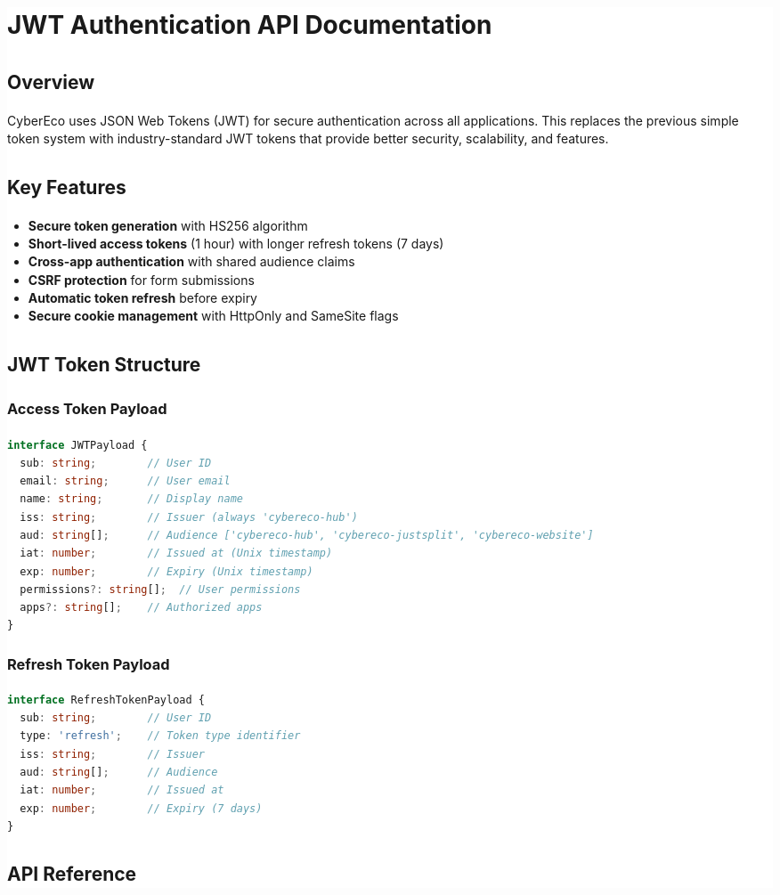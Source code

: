 # JWT Authentication API Documentation

## Overview

CyberEco uses JSON Web Tokens (JWT) for secure authentication across all applications. This replaces the previous simple token system with industry-standard JWT tokens that provide better security, scalability, and features.

## Key Features

- **Secure token generation** with HS256 algorithm
- **Short-lived access tokens** (1 hour) with longer refresh tokens (7 days)
- **Cross-app authentication** with shared audience claims
- **CSRF protection** for form submissions
- **Automatic token refresh** before expiry
- **Secure cookie management** with HttpOnly and SameSite flags

## JWT Token Structure

### Access Token Payload

```typescript
interface JWTPayload {
  sub: string;        // User ID
  email: string;      // User email
  name: string;       // Display name
  iss: string;        // Issuer (always 'cybereco-hub')
  aud: string[];      // Audience ['cybereco-hub', 'cybereco-justsplit', 'cybereco-website']
  iat: number;        // Issued at (Unix timestamp)
  exp: number;        // Expiry (Unix timestamp)
  permissions?: string[];  // User permissions
  apps?: string[];    // Authorized apps
}
```

### Refresh Token Payload

```typescript
interface RefreshTokenPayload {
  sub: string;        // User ID
  type: 'refresh';    // Token type identifier
  iss: string;        // Issuer
  aud: string[];      // Audience
  iat: number;        // Issued at
  exp: number;        // Expiry (7 days)
}
```

## API Reference
